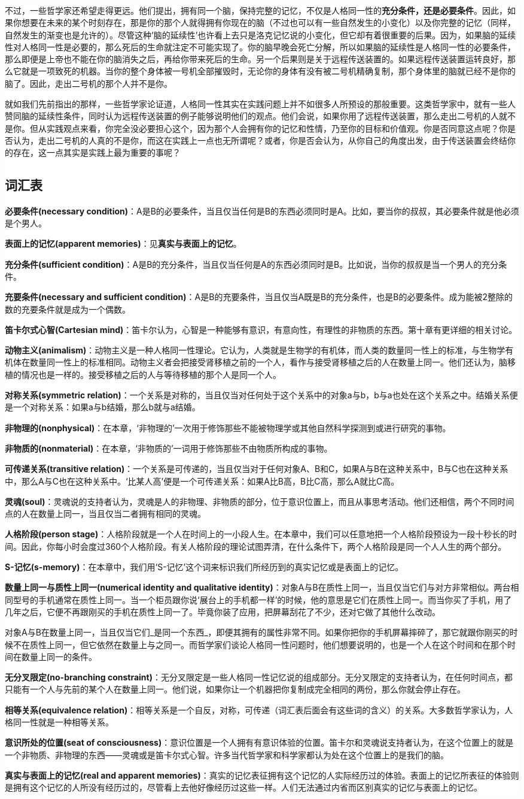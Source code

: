不过，一些哲学家还希望走得更远。他们提出，拥有同一个脑，保持完整的记忆，不仅是人格同一性的**充分条件，还是必要条件**。因此，如果你想要在未来的某个时刻存在，那是你的那个人就得拥有你现在的脑（不过也可以有一些自然发生的小变化）以及你完整的记忆（同样，自然发生的渐变也是允许的）。尽管这种‘脑的延续性’也许看上去只是洛克记忆说的小变化，但它却有着很重要的后果。因为，如果脑的延续性对人格同一性是必要的，那么死后的生命就注定不可能实现了。你的脑早晚会死亡分解，所以如果脑的延续性是人格同一性的必要条件，那么即便是上帝也不能在你的脑消失之后，再给你带来死后的生命。另一个后果则是关于远程传送装置的。如果远程传送装置运转良好，那么它就是一项致死的机器。当你的整个身体被一号机全部摧毁时，无论你的身体有没有被二号机精确复制，那个身体里的脑就已经不是你的脑了。因此，走出二号机的那个人并不是你。

就如我们先前指出的那样，一些哲学家论证道，人格同一性其实在实践问题上并不如很多人所预设的那般重要。这类哲学家中，就有一些人赞同脑的延续性条件，同时认为远程传送装置的例子能够说明他们的观点。他们会说，如果你用了远程传送装置，那么走出二号机的人就不是你。但从实践观点来看，你完全没必要担心这个，因为那个人会拥有你的记忆和性情，乃至你的目标和价值观。你是否同意这点呢？你是否认为，走出二号机的人真的不是你，而这在实践上一点也无所谓呢？或者，你是否会认为，从你自己的角度出发，由于传送装置会终结你的存在，这一点其实是实践上最为重要的事呢？

## 词汇表

**必要条件\(necessary condition\)**：A是B的必要条件，当且仅当任何是B的东西必须同时是A。比如，要当你的叔叔，其必要条件就是他必须是个男人。

**表面上的记忆\(apparent memories\)**：见**真实与表面上的记忆**。

**充分条件\(sufficient condition\)**：A是B的充分条件，当且仅当任何是A的东西必须同时是B。比如说，当你的叔叔是当一个男人的充分条件。

**充要条件\(necessary and sufficient condition\)**：A是B的充要条件，当且仅当A既是B的充分条件，也是B的必要条件。成为能被2整除的数的充要条件就是成为一个偶数。

**笛卡尔式心智\(Cartesian mind\)**：笛卡尔认为，心智是一种能够有意识，有意向性，有理性的非物质的东西。第十章有更详细的相关讨论。

**动物主义\(animalism\)**：动物主义是一种人格同一性理论。它认为，人类就是生物学的有机体，而人类的数量同一性上的标准，与生物学有机体在数量同一性上的标准相同。动物主义者会把接受肾移植之前的一个人，看作与接受肾移植之后的人在数量上同一。他们还认为，脑移植的情况也是一样的。接受移植之后的人与等待移植的那个人是同一个人。

**对称关系\(symmetric relation\)**：一个关系是对称的，当且仅当对任何处于这个关系中的对象a与b，b与a也处在这个关系之中。结婚关系便是一个对称关系：如果a与b结婚，那么b就与a结婚。

**非物理的\(nonphysical\)**：在本章，‘非物理的’一次用于修饰那些不能被物理学或其他自然科学探测到或进行研究的事物。

**非物质的\(nonmaterial\)**：在本章，‘非物质的’一词用于修饰那些不由物质所构成的事物。

**可传递关系\(transitive relation\)**：一个关系是可传递的，当且仅当对于任何对象A、B和C，如果A与B在这种关系中，B与C也在这种关系中，那么A与C也在这种关系中。‘比某人高’便是一个可传递关系：如果A比B高，B比C高，那么A就比C高。

**灵魂\(soul\)**：灵魂说的支持者认为，灵魂是人的非物理、非物质的部分，位于意识位置上，而且从事思考活动。他们还相信，两个不同时间点的人在数量上同一，当且仅当二者拥有相同的灵魂。

**人格阶段\(person stage\)**：人格阶段就是一个人在时间上的一小段人生。在本章中，我们可以任意地把一个人格阶段预设为一段十秒长的时间。因此，你每小时会度过360个人格阶段。有关人格阶段的理论试图弄清，在什么条件下，两个人格阶段是同一个人人生的两个部分。

**S-记忆\(s-memory\)**：在本章中，我们用‘S-记忆’这个词来标识我们所经历到的真实记忆或是表面上的记忆。

**数量上同一与质性上同一\(numerical identity and qualitative identity\)**：对象A与B在质性上同一，当且仅当它们与对方非常相似。两台相同型号的手机通常在质性上同一。当一个柜员跟你说‘展台上的手机都一样’的时候，他的意思是它们在质性上同一。而当你买了手机，用了几年之后，它便不再跟刚买的手机在质性上同一了。毕竟你装了应用，把屏幕刮花了不少，还对它做了其他什么改动。

对象A与B在数量上同一，当且仅当它们_是同一个东西_，即便其拥有的属性非常不同。如果你把你的手机屏幕摔碎了，那它就跟你刚买的时候不在质性上同一，但它依然在数量上与之同一。而哲学家们谈论人格同一性问题时，他们想要说明的，也是一个人在这个时间和在那个时间在数量上同一的条件。

**无分叉限定\(no-branching constraint\)**：无分叉限定是一些人格同一性记忆说的组成部分。无分叉限定的支持者认为，在任何时间点，都只能有一个人与先前的某个人在数量上同一。他们说，如果你让一个机器把你复制成完全相同的两份，那么你就会停止存在。

**相等关系\(equivalence relation\)**：相等关系是一个自反，对称，可传递（词汇表后面会有这些词的含义）的关系。大多数哲学家认为，人格同一性就是一种相等关系。

**意识所处的位置\(seat of consciousness\)**：意识位置是一个人拥有有意识体验的位置。笛卡尔和灵魂说支持者认为，在这个位置上的就是一个非物质、非物理的东西——灵魂或是笛卡尔式心智。许多当代哲学家和科学家都认为处在这个位置上的是我们的脑。

**真实与表面上的记忆\(real and apparent memories\)**：真实的记忆表征拥有这个记忆的人实际经历过的体验。表面上的记忆所表征的体验则是拥有这个记忆的人所没有经历过的，尽管看上去他好像经历过这些一样。人们无法通过内省而区别真实的记忆与表面上的记忆。
